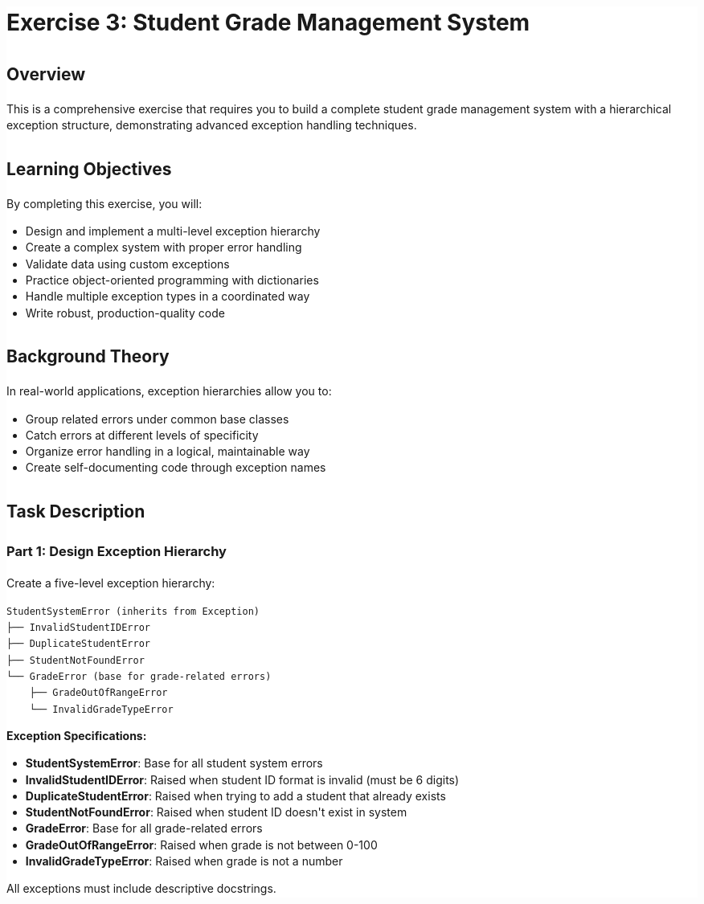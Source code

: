 # Exercise 3: Student Grade Management System

## Overview
This is a comprehensive exercise that requires you to build a complete student grade management system with a hierarchical exception structure, demonstrating advanced exception handling techniques.

## Learning Objectives
By completing this exercise, you will:
- Design and implement a multi-level exception hierarchy
- Create a complex system with proper error handling
- Validate data using custom exceptions
- Practice object-oriented programming with dictionaries
- Handle multiple exception types in a coordinated way
- Write robust, production-quality code

## Background Theory
In real-world applications, exception hierarchies allow you to:
- Group related errors under common base classes
- Catch errors at different levels of specificity
- Organize error handling in a logical, maintainable way
- Create self-documenting code through exception names

## Task Description

### Part 1: Design Exception Hierarchy

Create a five-level exception hierarchy:

```
StudentSystemError (inherits from Exception)
├── InvalidStudentIDError
├── DuplicateStudentError
├── StudentNotFoundError
└── GradeError (base for grade-related errors)
    ├── GradeOutOfRangeError
    └── InvalidGradeTypeError
```

**Exception Specifications:**

- **StudentSystemError**: Base for all student system errors
- **InvalidStudentIDError**: Raised when student ID format is invalid (must be 6 digits)
- **DuplicateStudentError**: Raised when trying to add a student that already exists
- **StudentNotFoundError**: Raised when student ID doesn't exist in system
- **GradeError**: Base for all grade-related errors
- **GradeOutOfRangeError**: Raised when grade is not between 0-100
- **InvalidGradeTypeError**: Raised when grade is not a number

All exceptions must include descriptive docstrings.
